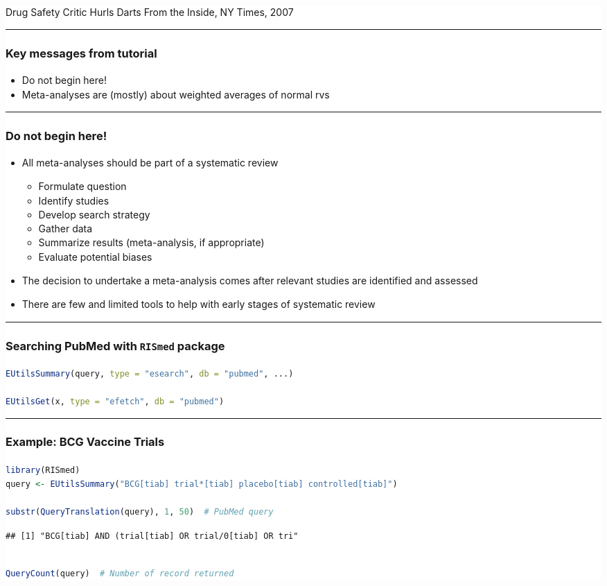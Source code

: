 Drug Safety Critic Hurls Darts From the Inside, NY Times, 2007

---

### Key messages from tutorial

* Do not begin here!
* Meta-analyses are (mostly) about weighted averages of normal rvs


---

### Do not begin here!

- All meta-analyses should be part of a systematic review
	* Formulate question
	* Identify studies
	* Develop search strategy
	* Gather data
	* Summarize results (meta-analysis, if appropriate)
	* Evaluate potential biases
	
- The decision to undertake a meta-analysis comes after relevant studies are identified and assessed
- There are few and limited tools to help with early stages of systematic review


---

### Searching PubMed with <code>RISmed</code> package


```r
EUtilsSummary(query, type = "esearch", db = "pubmed", ...)

EUtilsGet(x, type = "efetch", db = "pubmed")
```

---

### Example: BCG Vaccine Trials



```r
library(RISmed)
query <- EUtilsSummary("BCG[tiab] trial*[tiab] placebo[tiab] controlled[tiab]")

substr(QueryTranslation(query), 1, 50)  # PubMed query
```

```
## [1] "BCG[tiab] AND (trial[tiab] OR trial/0[tiab] OR tri"
```

```r

QueryCount(query)  # Number of record returned
```
